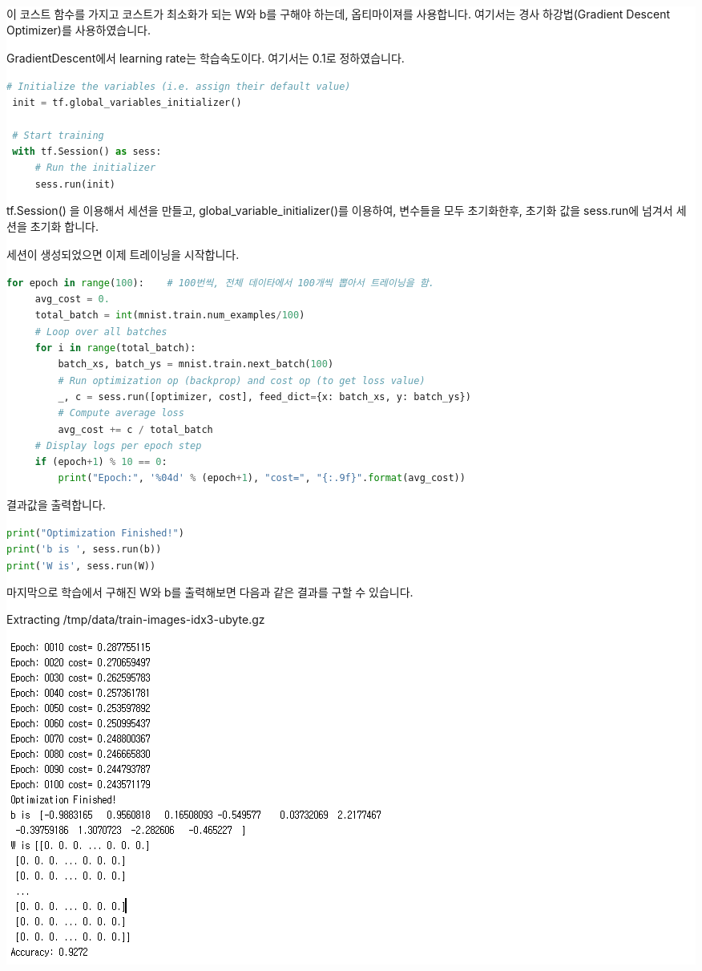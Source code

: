 이 코스트 함수를 가지고 코스트가 최소화가 되는 W와 b를 구해야 하는데, 옵티마이져를 사용합니다. 여기서는 경사 하강법(Gradient Descent Optimizer)를 사용하였습니다.

GradientDescent에서 learning rate는 학습속도이다. 여기서는 0.1로 정하였습니다.

```python
# Initialize the variables (i.e. assign their default value)
 init = tf.global_variables_initializer()

 # Start training
 with tf.Session() as sess:
     # Run the initializer
     sess.run(init)
```

tf.Session() 을 이용해서 세션을 만들고, global\_variable\_initializer()를 이용하여, 변수들을 모두 초기화한후, 초기화 값을 sess.run에 넘겨서 세션을 초기화 합니다.

세션이 생성되었으면 이제 트레이닝을 시작합니다.

```python
for epoch in range(100):    # 100번씩, 전체 데이타에서 100개씩 뽑아서 트레이닝을 함.
     avg_cost = 0.
     total_batch = int(mnist.train.num_examples/100)
     # Loop over all batches
     for i in range(total_batch):
         batch_xs, batch_ys = mnist.train.next_batch(100)
         # Run optimization op (backprop) and cost op (to get loss value)
         _, c = sess.run([optimizer, cost], feed_dict={x: batch_xs, y: batch_ys})
         # Compute average loss
         avg_cost += c / total_batch
     # Display logs per epoch step
     if (epoch+1) % 10 == 0:
         print("Epoch:", '%04d' % (epoch+1), "cost=", "{:.9f}".format(avg_cost))
```

결과값을 출력합니다.

```python
print("Optimization Finished!")
print('b is ', sess.run(b))
print('W is', sess.run(W))
```

마지막으로 학습에서 구해진 W와 b를 출력해보면 다음과 같은 결과를 구할 수 있습니다.

Extracting /tmp/data/train-images-idx3-ubyte.gz

![](../../.gitbook/assets/53538.png)